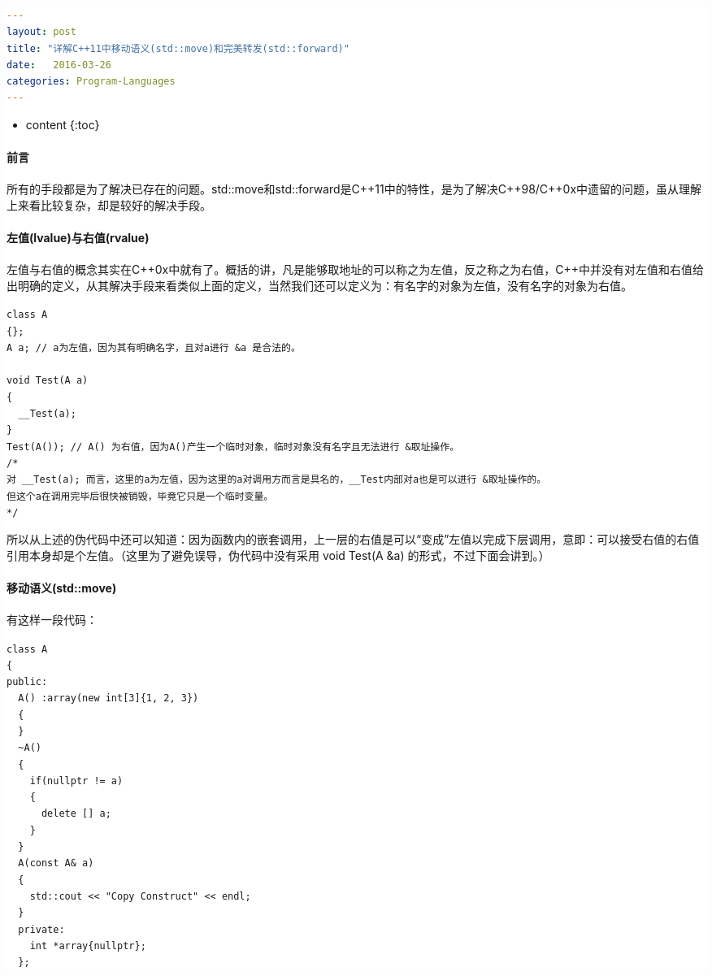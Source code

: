 ```yaml
---
layout: post
title: "详解C++11中移动语义(std::move)和完美转发(std::forward)"
date:   2016-03-26
categories: Program-Languages
---
```


* content
{:toc}

#### 前言
所有的手段都是为了解决已存在的问题。std::move和std::forward是C++11中的特性，是为了解决C++98/C++0x中遗留的问题，虽从理解上来看比较复杂，却是较好的解决手段。

#### 左值(lvalue)与右值(rvalue)
左值与右值的概念其实在C++0x中就有了。概括的讲，凡是能够取地址的可以称之为左值，反之称之为右值，C++中并没有对左值和右值给出明确的定义，从其解决手段来看类似上面的定义，当然我们还可以定义为：有名字的对象为左值，没有名字的对象为右值。

	class A
	{};
	A a; // a为左值，因为其有明确名字，且对a进行 &a 是合法的。
	
	void Test(A a)
	{
	  __Test(a);
	}
	Test(A()); // A() 为右值，因为A()产生一个临时对象，临时对象没有名字且无法进行 &取址操作。
	/*
	对 __Test(a); 而言，这里的a为左值，因为这里的a对调用方而言是具名的，__Test内部对a也是可以进行 &取址操作的。
	但这个a在调用完毕后很快被销毁，毕竟它只是一个临时变量。
	*/

所以从上述的伪代码中还可以知道：因为函数内的嵌套调用，上一层的右值是可以“变成”左值以完成下层调用，意即：可以接受右值的右值引用本身却是个左值。（这里为了避免误导，伪代码中没有采用 void Test(A &a) 的形式，不过下面会讲到。）

#### 移动语义(std::move)
有这样一段代码：

    class A
    {
    public:
      A() :array(new int[3]{1, 2, 3})
      {
      }
      ~A()
      {
        if(nullptr != a)
        {
          delete [] a;
        }
      }
      A(const A& a)
      {
        std::cout << "Copy Construct" << endl;
      }
      private:
        int *array{nullptr};
      };
      